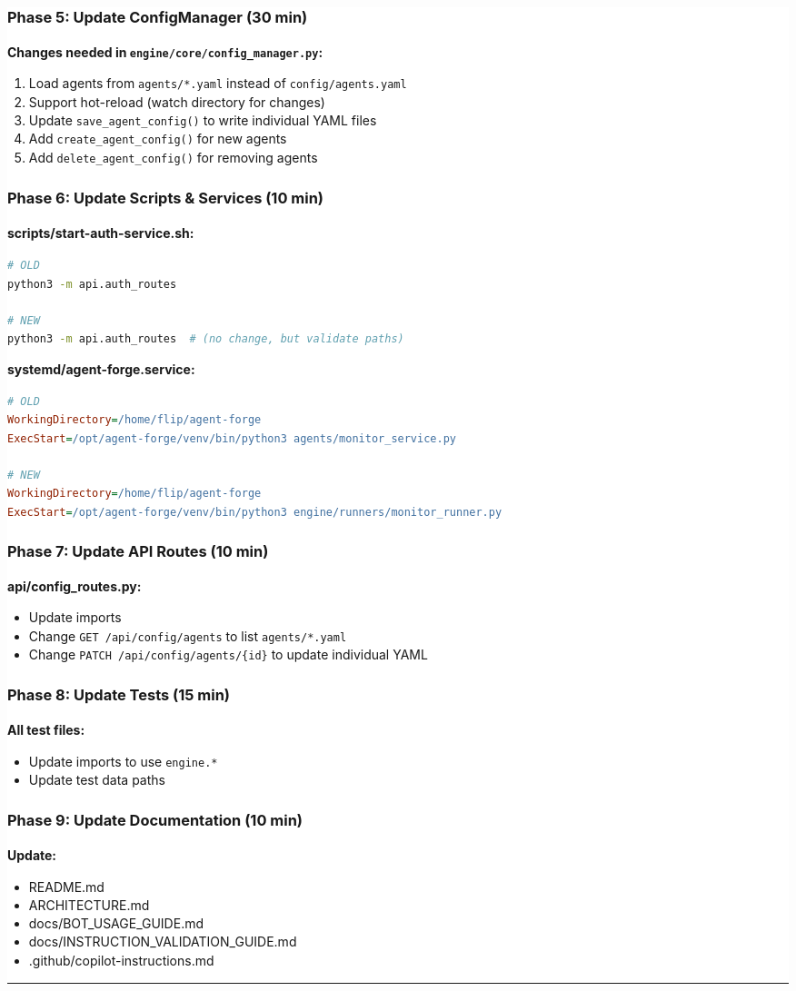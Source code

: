 ### Phase 5: Update ConfigManager (30 min)

**Changes needed in `engine/core/config_manager.py`:**
1. Load agents from `agents/*.yaml` instead of `config/agents.yaml`
2. Support hot-reload (watch directory for changes)
3. Update `save_agent_config()` to write individual YAML files
4. Add `create_agent_config()` for new agents
5. Add `delete_agent_config()` for removing agents

### Phase 6: Update Scripts & Services (10 min)

**scripts/start-auth-service.sh:**
```bash
# OLD
python3 -m api.auth_routes

# NEW
python3 -m api.auth_routes  # (no change, but validate paths)
```

**systemd/agent-forge.service:**
```ini
# OLD
WorkingDirectory=/home/flip/agent-forge
ExecStart=/opt/agent-forge/venv/bin/python3 agents/monitor_service.py

# NEW
WorkingDirectory=/home/flip/agent-forge
ExecStart=/opt/agent-forge/venv/bin/python3 engine/runners/monitor_runner.py
```

### Phase 7: Update API Routes (10 min)

**api/config_routes.py:**
- Update imports
- Change `GET /api/config/agents` to list `agents/*.yaml`
- Change `PATCH /api/config/agents/{id}` to update individual YAML

### Phase 8: Update Tests (15 min)

**All test files:**
- Update imports to use `engine.*`
- Update test data paths

### Phase 9: Update Documentation (10 min)

**Update:**
- README.md
- ARCHITECTURE.md
- docs/BOT_USAGE_GUIDE.md
- docs/INSTRUCTION_VALIDATION_GUIDE.md
- .github/copilot-instructions.md

---